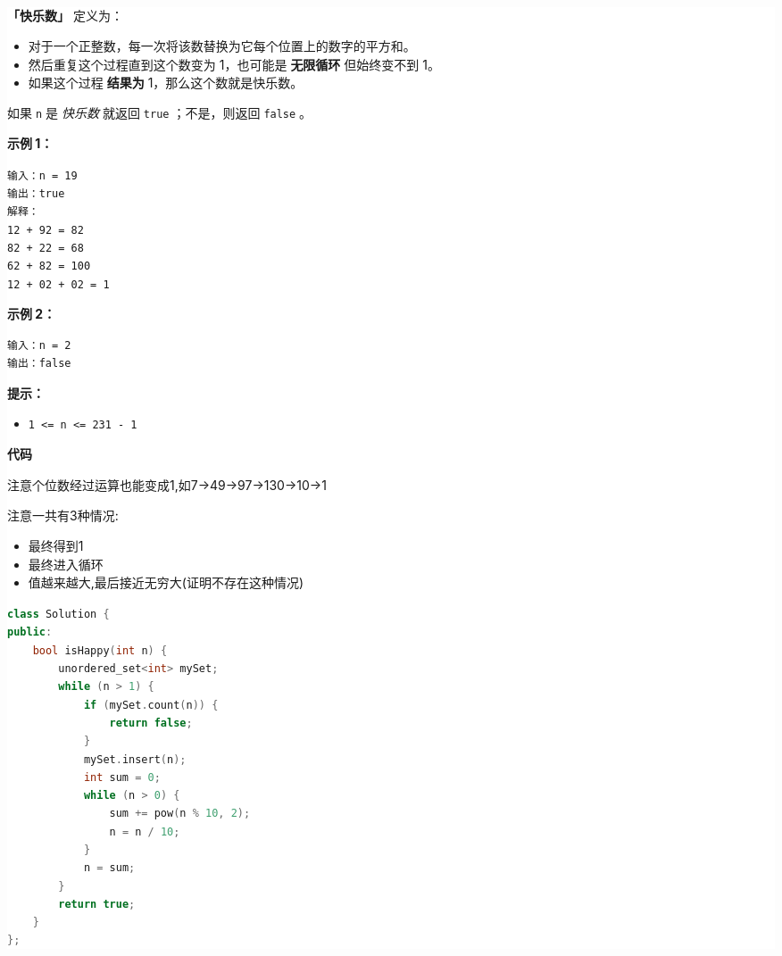 **「快乐数」** 定义为：

- 对于一个正整数，每一次将该数替换为它每个位置上的数字的平方和。
- 然后重复这个过程直到这个数变为 1，也可能是 **无限循环** 但始终变不到 1。
- 如果这个过程 **结果为** 1，那么这个数就是快乐数。

如果 `n` 是 *快乐数* 就返回 `true` ；不是，则返回 `false` 。

 

**示例 1：**

```
输入：n = 19
输出：true
解释：
12 + 92 = 82
82 + 22 = 68
62 + 82 = 100
12 + 02 + 02 = 1
```

**示例 2：**

```
输入：n = 2
输出：false
```

 

**提示：**

- `1 <= n <= 231 - 1`

**代码**

注意个位数经过运算也能变成1,如7->49->97->130->10->1

注意一共有3种情况:

- 最终得到1
- 最终进入循环
- 值越来越大,最后接近无穷大(证明不存在这种情况)

```c++
class Solution {
public:
    bool isHappy(int n) {
        unordered_set<int> mySet;
        while (n > 1) {
            if (mySet.count(n)) {
                return false;
            }
            mySet.insert(n);
            int sum = 0;
            while (n > 0) {
                sum += pow(n % 10, 2);
                n = n / 10;
            }
            n = sum;
        }
        return true;
    }
};
```
